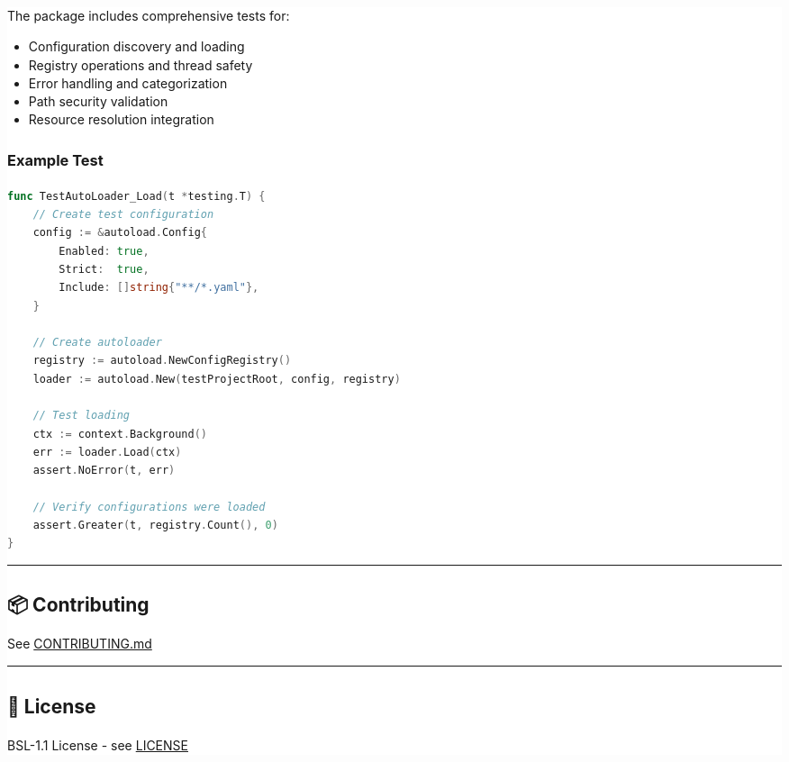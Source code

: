 The package includes comprehensive tests for:

- Configuration discovery and loading
- Registry operations and thread safety
- Error handling and categorization
- Path security validation
- Resource resolution integration

### Example Test

```go
func TestAutoLoader_Load(t *testing.T) {
    // Create test configuration
    config := &autoload.Config{
        Enabled: true,
        Strict:  true,
        Include: []string{"**/*.yaml"},
    }

    // Create autoloader
    registry := autoload.NewConfigRegistry()
    loader := autoload.New(testProjectRoot, config, registry)

    // Test loading
    ctx := context.Background()
    err := loader.Load(ctx)
    assert.NoError(t, err)

    // Verify configurations were loaded
    assert.Greater(t, registry.Count(), 0)
}
```

---

## 📦 Contributing

See [CONTRIBUTING.md](../../CONTRIBUTING.md)

---

## 📄 License

BSL-1.1 License - see [LICENSE](../../LICENSE)
